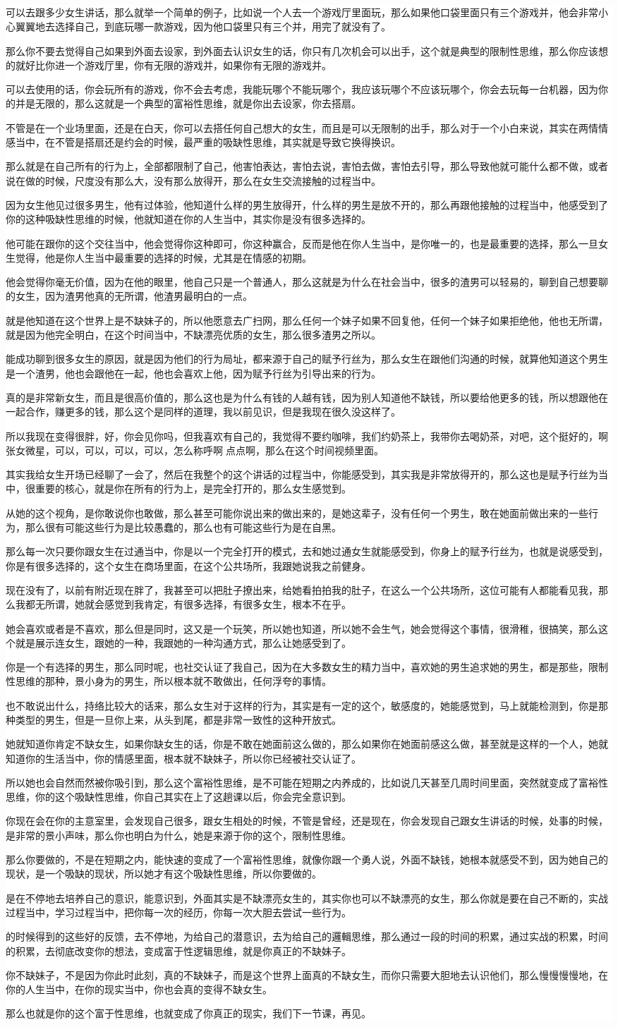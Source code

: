 可以去跟多少女生讲话，那么就举一个简单的例子，比如说一个人去一个游戏厅里面玩，那么如果他口袋里面只有三个游戏并，他会非常小心翼翼地去选择自己，到底玩哪一款游戏，因为他口袋里只有三个并，用完了就没有了。

那么你不要去觉得自己如果到外面去设家，到外面去认识女生的话，你只有几次机会可以出手，这个就是典型的限制性思维，那么你应该想的就好比你进一个游戏厅里，你有无限的游戏并，如果你有无限的游戏并。

可以去使用的话，你会玩所有的游戏，你不会去考虑，我能玩哪个不能玩哪个，我应该玩哪个不应该玩哪个，你会去玩每一台机器，因为你的并是无限的，那么这就是一个典型的富裕性思维，就是你出去设家，你去搭扇。

不管是在一个业场里面，还是在白天，你可以去搭任何自己想大的女生，而且是可以无限制的出手，那么对于一个小白来说，其实在两情情感当中，在不管是搭扇还是约会的时候，最严重的吸缺性思维，其实就是导致它换得换识。

那么就是在自己所有的行为上，全部都限制了自己，他害怕表达，害怕去说，害怕去做，害怕去引导，那么导致他就可能什么都不做，或者说在做的时候，尺度没有那么大，没有那么放得开，那么在女生交流接触的过程当中。

因为女生他见过很多男生，他有过体验，他知道什么样的男生放得开，什么样的男生是放不开的，那么再跟他接触的过程当中，他感受到了你的这种吸缺性思维的时候，他就知道在你的人生当中，其实你是没有很多选择的。

他可能在跟你的这个交往当中，他会觉得你这种即可，你这种赢合，反而是他在你人生当中，是你唯一的，也是最重要的选择，那么一旦女生觉得，他是你人生当中最重要的选择的时候，尤其是在情感的初期。

他会觉得你毫无价值，因为在他的眼里，他自己只是一个普通人，那么这就是为什么在社会当中，很多的渣男可以轻易的，聊到自己想要聊的女生，因为渣男他真的无所谓，他渣男最明白的一点。

就是他知道在这个世界上是不缺妹子的，所以他愿意去广扫网，那么任何一个妹子如果不回复他，任何一个妹子如果拒绝他，他也无所谓，就是因为他完全明白，在这个时间当中，不缺漂亮优质的女生，那么很多渣男之所以。

能成功聊到很多女生的原因，就是因为他们的行为局址，都来源于自己的赋予行丝为，那么女生在跟他们沟通的时候，就算他知道这个男生是一个渣男，他也会跟他在一起，他也会喜欢上他，因为赋予行丝为引导出来的行为。

真的是非常新女生，而且是很高价值的，那么这也是为什么有钱的人越有钱，因为别人知道他不缺钱，所以要给他更多的钱，所以想跟他在一起合作，赚更多的钱，那么这个是同样的道理，我以前见识，但是我现在很久没这样了。

所以我现在变得很胖，好，你会见你吗，但我喜欢有自己的，我觉得不要约咖啡，我们约奶茶上，我带你去喝奶茶，对吧，这个挺好的，啊 张女微星，可以，可以，可以，可以，怎么称呼啊 点点啊，那么在这个时间视频里面。

其实我给女生开场已经聊了一会了，然后在我整个的这个讲话的过程当中，你能感受到，其实我是非常放得开的，那么这也是赋予行丝为当中，很重要的核心，就是你在所有的行为上，是完全打开的，那么女生感觉到。

从她的这个视角，是你敢说你也敢做，那么甚至可能你说出来的做出来的，是她这辈子，没有任何一个男生，敢在她面前做出来的一些行为，那么很有可能这些行为是比较愚蠢的，那么也有可能这些行为是在自黑。

那么每一次只要你跟女生在过通当中，你是以一个完全打开的模式，去和她过通女生就能感受到，你身上的赋予行丝为，也就是说感受到，你是有很多选择的，这个女生在商场里面，在这个公共场所，我跟她说我之前健身。

现在没有了，以前有附近现在胖了，我甚至可以把肚子撩出来，给她看拍拍我的肚子，在这么一个公共场所，这位可能有人都能看见我，那么我都无所谓，她就会感觉到我肯定，有很多选择，有很多女生，根本不在乎。

她会喜欢或者是不喜欢，那么但是同时，这又是一个玩笑，所以她也知道，所以她不会生气，她会觉得这个事情，很滑稚，很搞笑，那么这个就是展示连女生，跟她的一种，我跟她的一种沟通方式，那么让她感受到了。

你是一个有选择的男生，那么同时呢，也社交认证了我自己，因为在大多数女生的精力当中，喜欢她的男生追求她的男生，都是那些，限制性思维的那种，景小身为的男生，所以根本就不敢做出，任何浮夸的事情。

也不敢说出什么，持络比较大的话来，那么女生对于这样的行为，其实是有一定的这个，敏感度的，她能感觉到，马上就能检测到，你是那种类型的男生，但是一旦你上来，从头到尾，都是非常一致性的这种开放式。

她就知道你肯定不缺女生，如果你缺女生的话，你是不敢在她面前这么做的，那么如果你在她面前感这么做，甚至就是这样的一个人，她就知道你的生活当中，你的情感里面，根本就不缺妹子，所以你已经被社交认证了。

所以她也会自然而然被你吸引到，那么这个富裕性思维，是不可能在短期之内养成的，比如说几天甚至几周时间里面，突然就变成了富裕性思维，你的这个吸缺性思维，你自己其实在上了这趟课以后，你会完全意识到。

你现在会在你的主意室里，会发现自己很多，跟女生相处的时候，不管是曾经，还是现在，你会发现自己跟女生讲话的时候，处事的时候，是非常的景小声味，那么你也明白为什么，她是来源于你的这个，限制性思维。

那么你要做的，不是在短期之内，能快速的变成了一个富裕性思维，就像你跟一个勇人说，外面不缺钱，她根本就感受不到，因为她自己的现状，是一个吸缺的现状，所以她才有这个吸缺性思维，所以你要做的。

是在不停地去培养自己的意识，能意识到，外面其实是不缺漂亮女生的，其实你也可以不缺漂亮的女生，那么你就是要在自己不断的，实战过程当中，学习过程当中，把你每一次的经历，你每一次大胆去尝试一些行为。

的时候得到的这些好的反馈，去不停地，为给自己的潜意识，去为给自己的邏輯思维，那么通过一段的时间的积累，通过实战的积累，时间的积累，去彻底改变你的想法，变成富于性逻辑思维，就是你真正的不缺妹子。

你不缺妹子，不是因为你此时此刻，真的不缺妹子，而是这个世界上面真的不缺女生，而你只需要大胆地去认识他们，那么慢慢慢慢地，在你的人生当中，在你的现实当中，你也会真的变得不缺女生。

那么也就是你的这个富于性思维，也就变成了你真正的现实，我们下一节课，再见。